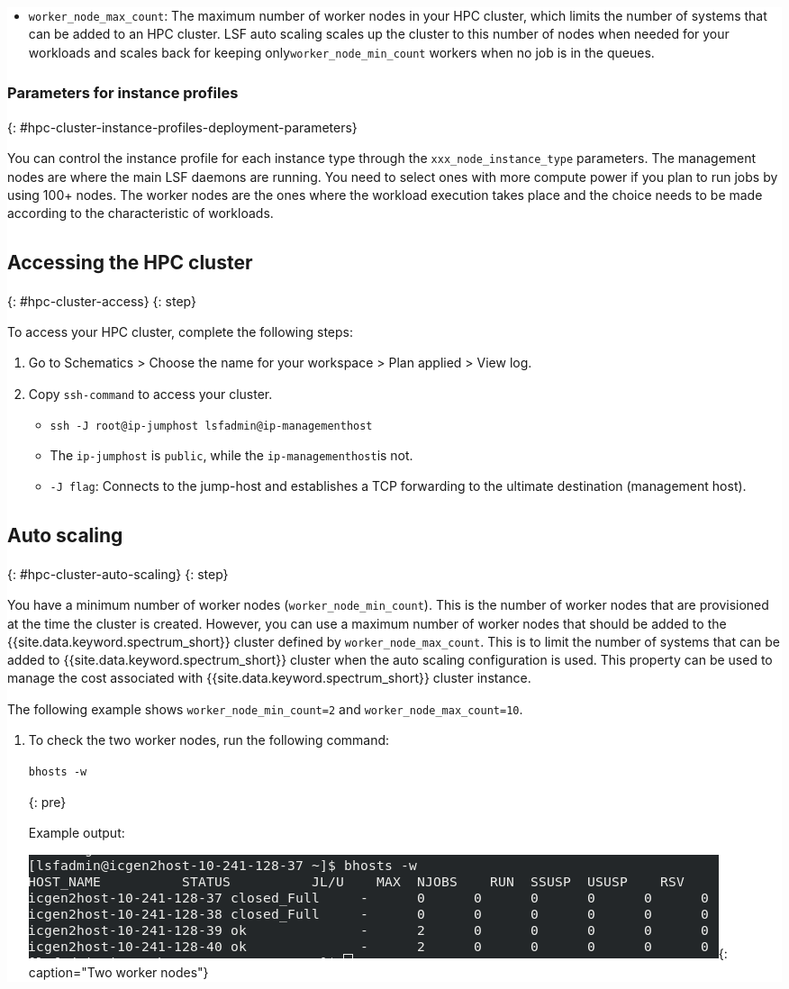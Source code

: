 * `worker_node_max_count`: The maximum number of worker nodes in your HPC cluster, which limits the number of systems that can be added to an HPC cluster. LSF auto scaling scales up the cluster to this number of nodes when needed for your workloads and scales back for keeping only`worker_node_min_count` workers when no job is in the queues.

### Parameters for instance profiles
{: #hpc-cluster-instance-profiles-deployment-parameters}

You can control the instance profile for each instance type through the `xxx_node_instance_type` parameters. The management nodes are where the main LSF daemons are running. You need to select ones with more compute power if you plan to run jobs by using 100+ nodes. The worker nodes are the ones where the workload execution takes place and the choice needs to be made according to the characteristic of workloads.

## Accessing the HPC cluster
{: #hpc-cluster-access}
{: step}

To access your HPC cluster, complete the following steps:

1. Go to Schematics > Choose the name for your workspace > Plan applied > View log.

2. Copy `ssh-command` to access your cluster.

    * `ssh -J root@ip-jumphost lsfadmin@ip-managementhost`

    * The `ip-jumphost` is `public`, while the `ip-managementhost`is not.

    * `-J flag`: Connects to the jump-host and establishes a TCP forwarding to the ultimate destination (management host).

## Auto scaling
{: #hpc-cluster-auto-scaling}
{: step}

You have a minimum number of worker nodes (`worker_node_min_count`). This is the number of worker nodes that are provisioned at the time the cluster is created. However, you can use a maximum number of worker nodes that should be added to the {{site.data.keyword.spectrum_short}} cluster defined by `worker_node_max_count`. This is to limit the number of systems that can be added to {{site.data.keyword.spectrum_short}} cluster when the auto scaling configuration is used. This property can be used to manage the cost associated with {{site.data.keyword.spectrum_short}} cluster instance.

The following example shows `worker_node_min_count=2` and `worker_node_max_count=10`.

1. To check the two worker nodes, run the following command:

    ```
    bhosts -w
    ```
    {: pre}

    Example output:

    ![Two worker nodes](images/original_workernodes.png){: caption="Two worker nodes"}
